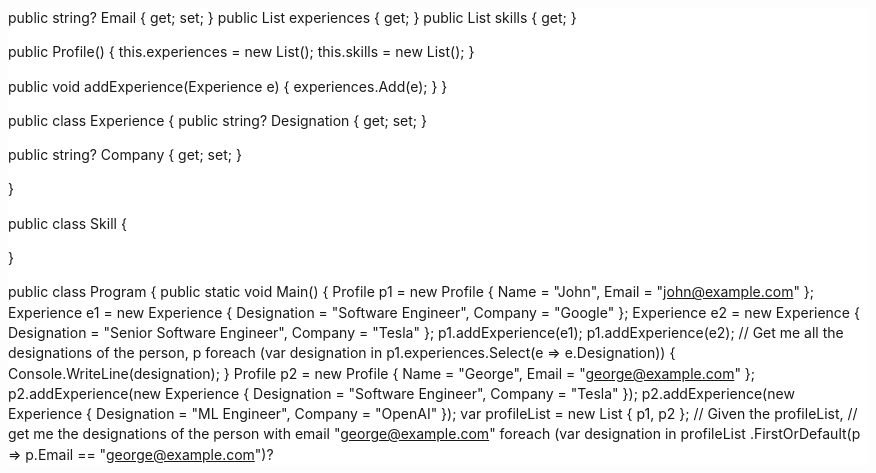   public string? Email { get; set; }
  public List<Experience> experiences { get; }
  public List<Skill> skills { get; }

  public Profile()
  {
    this.experiences = new List<Experience>();
    this.skills = new List<Skill>();
  }

  public void addExperience(Experience e)
  {
    experiences.Add(e);
  }
}

public class Experience
{
  public string? Designation { get; set; }

  public string? Company { get; set; }

}

public class Skill
{

}

public class Program
{
  public static void Main()
  {
    Profile p1 = new Profile { Name = "John", Email = "john@example.com" };
    Experience e1 = new Experience
    {
      Designation = "Software Engineer",
      Company = "Google"
    };
    Experience e2 = new Experience
    {
      Designation = "Senior Software Engineer",
      Company = "Tesla"
    };
    p1.addExperience(e1);
    p1.addExperience(e2);
    // Get me all the designations of the person, p
    foreach (var designation in p1.experiences.Select(e => e.Designation))
    {
      Console.WriteLine(designation);
    }
    Profile p2 = new Profile { Name = "George", Email = "george@example.com" };
    p2.addExperience(new Experience
    {
      Designation = "Software Engineer",
      Company = "Tesla"
    });
    p2.addExperience(new Experience
    {
      Designation = "ML Engineer",
      Company = "OpenAI"
    });
    var profileList = new List<Profile> { p1, p2 };
    // Given the profileList, 
    // get me the designations of the person with email "george@example.com"
    foreach (var designation in profileList
    .FirstOrDefault(p => p.Email == "george@example.com")?